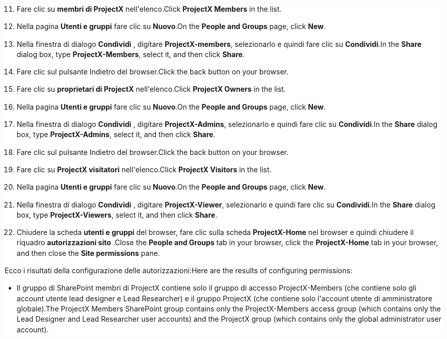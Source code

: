 11. <span data-ttu-id="7a734-160">Fare clic su **membri di ProjectX** nell'elenco.</span><span class="sxs-lookup"><span data-stu-id="7a734-160">Click **ProjectX Members** in the list.</span></span>
    
12. <span data-ttu-id="7a734-161">Nella pagina **Utenti e gruppi** fare clic su **Nuovo**.</span><span class="sxs-lookup"><span data-stu-id="7a734-161">On the **People and Groups** page, click **New**.</span></span>
    
13. <span data-ttu-id="7a734-162">Nella finestra di dialogo **Condividi** , digitare **ProjectX-members**, selezionarlo e quindi fare clic su **Condividi**.</span><span class="sxs-lookup"><span data-stu-id="7a734-162">In the **Share** dialog box, type **ProjectX-Members**, select it, and then click **Share**.</span></span>
    
14. <span data-ttu-id="7a734-163">Fare clic sul pulsante Indietro del browser.</span><span class="sxs-lookup"><span data-stu-id="7a734-163">Click the back button on your browser.</span></span>
    
15. <span data-ttu-id="7a734-164">Fare clic su **proprietari di ProjectX** nell'elenco.</span><span class="sxs-lookup"><span data-stu-id="7a734-164">Click **ProjectX Owners** in the list.</span></span>
    
16. <span data-ttu-id="7a734-165">Nella pagina **Utenti e gruppi** fare clic su **Nuovo**.</span><span class="sxs-lookup"><span data-stu-id="7a734-165">On the **People and Groups** page, click **New**.</span></span>
    
17. <span data-ttu-id="7a734-166">Nella finestra di dialogo **Condividi** , digitare **ProjectX-Admins**, selezionarlo e quindi fare clic su **Condividi**.</span><span class="sxs-lookup"><span data-stu-id="7a734-166">In the **Share** dialog box, type **ProjectX-Admins**, select it, and then click **Share**.</span></span>
    
18. <span data-ttu-id="7a734-167">Fare clic sul pulsante Indietro del browser.</span><span class="sxs-lookup"><span data-stu-id="7a734-167">Click the back button on your browser.</span></span>
    
19. <span data-ttu-id="7a734-168">Fare clic su **ProjectX visitatori** nell'elenco.</span><span class="sxs-lookup"><span data-stu-id="7a734-168">Click **ProjectX Visitors** in the list.</span></span>
    
20. <span data-ttu-id="7a734-169">Nella pagina **Utenti e gruppi** fare clic su **Nuovo**.</span><span class="sxs-lookup"><span data-stu-id="7a734-169">On the **People and Groups** page, click **New**.</span></span>
    
21. <span data-ttu-id="7a734-170">Nella finestra di dialogo **Condividi** , digitare **ProjectX-Viewer**, selezionarlo e quindi fare clic su **Condividi**.</span><span class="sxs-lookup"><span data-stu-id="7a734-170">In the **Share** dialog box, type **ProjectX-Viewers**, select it, and then click **Share**.</span></span>
    
22. <span data-ttu-id="7a734-171">Chiudere la scheda **utenti e gruppi** del browser, fare clic sulla scheda **ProjectX-Home** nel browser e quindi chiudere il riquadro **autorizzazioni sito** .</span><span class="sxs-lookup"><span data-stu-id="7a734-171">Close the **People and Groups** tab in your browser, click the **ProjectX-Home** tab in your browser, and then close the **Site permissions** pane.</span></span>
    
<span data-ttu-id="7a734-172">Ecco i risultati della configurazione delle autorizzazioni:</span><span class="sxs-lookup"><span data-stu-id="7a734-172">Here are the results of configuring permissions:</span></span>
  
- <span data-ttu-id="7a734-173">Il gruppo di SharePoint membri di ProjectX contiene solo il gruppo di accesso ProjectX-Members (che contiene solo gli account utente lead designer e Lead Researcher) e il gruppo ProjectX (che contiene solo l'account utente di amministratore globale).</span><span class="sxs-lookup"><span data-stu-id="7a734-173">The ProjectX Members SharePoint group contains only the ProjectX-Members access group (which contains only the Lead Designer and Lead Researcher user accounts) and the ProjectX group (which contains only the global administrator user account).</span></span>
    
